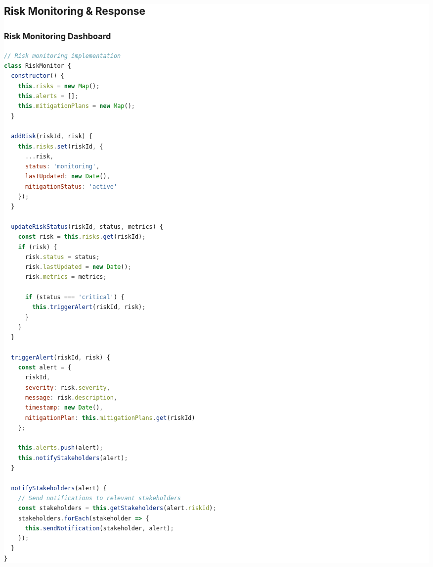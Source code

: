 
## Risk Monitoring & Response

### Risk Monitoring Dashboard
```javascript
// Risk monitoring implementation
class RiskMonitor {
  constructor() {
    this.risks = new Map();
    this.alerts = [];
    this.mitigationPlans = new Map();
  }
  
  addRisk(riskId, risk) {
    this.risks.set(riskId, {
      ...risk,
      status: 'monitoring',
      lastUpdated: new Date(),
      mitigationStatus: 'active'
    });
  }
  
  updateRiskStatus(riskId, status, metrics) {
    const risk = this.risks.get(riskId);
    if (risk) {
      risk.status = status;
      risk.lastUpdated = new Date();
      risk.metrics = metrics;
      
      if (status === 'critical') {
        this.triggerAlert(riskId, risk);
      }
    }
  }
  
  triggerAlert(riskId, risk) {
    const alert = {
      riskId,
      severity: risk.severity,
      message: risk.description,
      timestamp: new Date(),
      mitigationPlan: this.mitigationPlans.get(riskId)
    };
    
    this.alerts.push(alert);
    this.notifyStakeholders(alert);
  }
  
  notifyStakeholders(alert) {
    // Send notifications to relevant stakeholders
    const stakeholders = this.getStakeholders(alert.riskId);
    stakeholders.forEach(stakeholder => {
      this.sendNotification(stakeholder, alert);
    });
  }
}
```
